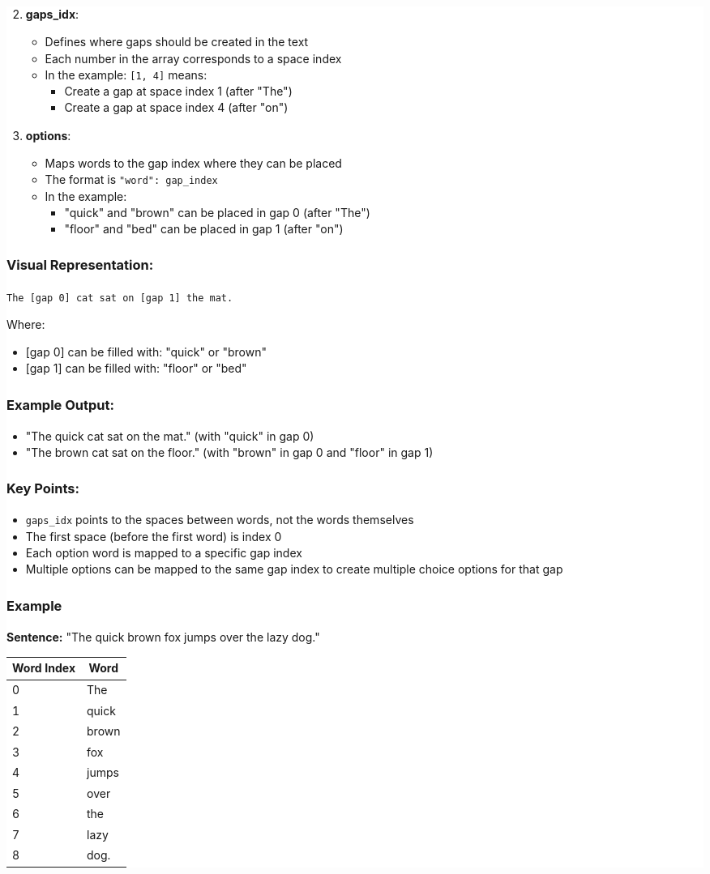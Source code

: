 2. **gaps_idx**:
   - Defines where gaps should be created in the text
   - Each number in the array corresponds to a space index
   - In the example: `[1, 4]` means:
     - Create a gap at space index 1 (after "The")
     - Create a gap at space index 4 (after "on")

3. **options**:
   - Maps words to the gap index where they can be placed
   - The format is `"word": gap_index`
   - In the example:
     - "quick" and "brown" can be placed in gap 0 (after "The")
     - "floor" and "bed" can be placed in gap 1 (after "on")

### Visual Representation:
```
The [gap 0] cat sat on [gap 1] the mat.
```
Where:
- [gap 0] can be filled with: "quick" or "brown"
- [gap 1] can be filled with: "floor" or "bed"

### Example Output:
- "The quick cat sat on the mat." (with "quick" in gap 0)
- "The brown cat sat on the floor." (with "brown" in gap 0 and "floor" in gap 1)

### Key Points:
- `gaps_idx` points to the spaces between words, not the words themselves
- The first space (before the first word) is index 0
- Each option word is mapped to a specific gap index
- Multiple options can be mapped to the same gap index to create multiple choice options for that gap

### Example

**Sentence:** "The quick brown fox jumps over the lazy dog."

| Word Index | Word  |
|------------|-------|
| 0          | The   |
| 1          | quick |
| 2          | brown |
| 3          | fox   |
| 4          | jumps |
| 5          | over  |
| 6          | the   |
| 7          | lazy  |
| 8          | dog.  |
